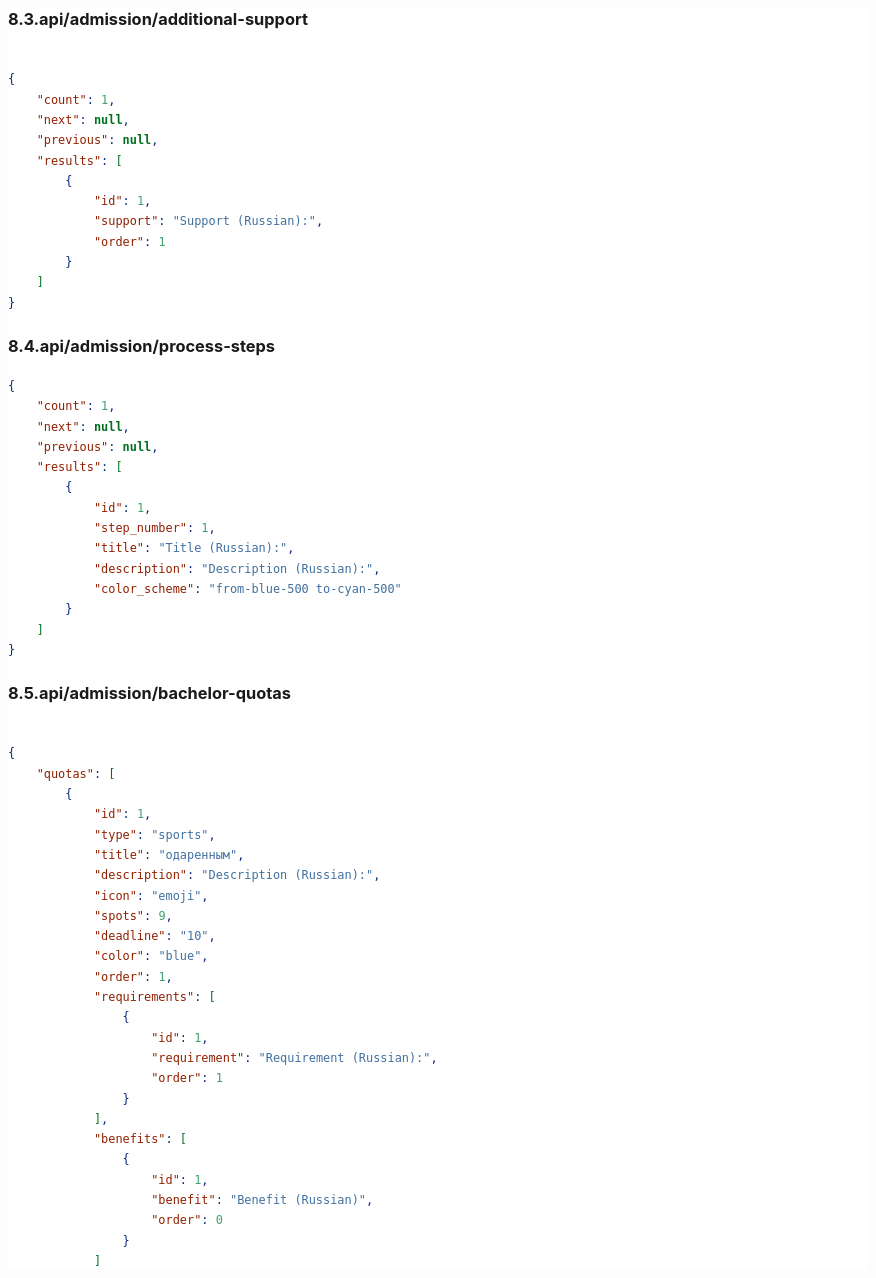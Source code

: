 ### 8.3.api/admission/additional-support
```json

{
    "count": 1,
    "next": null,
    "previous": null,
    "results": [
        {
            "id": 1,
            "support": "Support (Russian):",
            "order": 1
        }
    ]
}
```
### 8.4.api/admission/process-steps
```json
{
    "count": 1,
    "next": null,
    "previous": null,
    "results": [
        {
            "id": 1,
            "step_number": 1,
            "title": "Title (Russian):",
            "description": "Description (Russian):",
            "color_scheme": "from-blue-500 to-cyan-500"
        }
    ]
}
```
### 8.5.api/admission/bachelor-quotas
```json

{
    "quotas": [
        {
            "id": 1,
            "type": "sports",
            "title": "одаренным",
            "description": "Description (Russian):",
            "icon": "emoji",
            "spots": 9,
            "deadline": "10",
            "color": "blue",
            "order": 1,
            "requirements": [
                {
                    "id": 1,
                    "requirement": "Requirement (Russian):",
                    "order": 1
                }
            ],
            "benefits": [
                {
                    "id": 1,
                    "benefit": "Benefit (Russian)",
                    "order": 0
                }
            ]
```